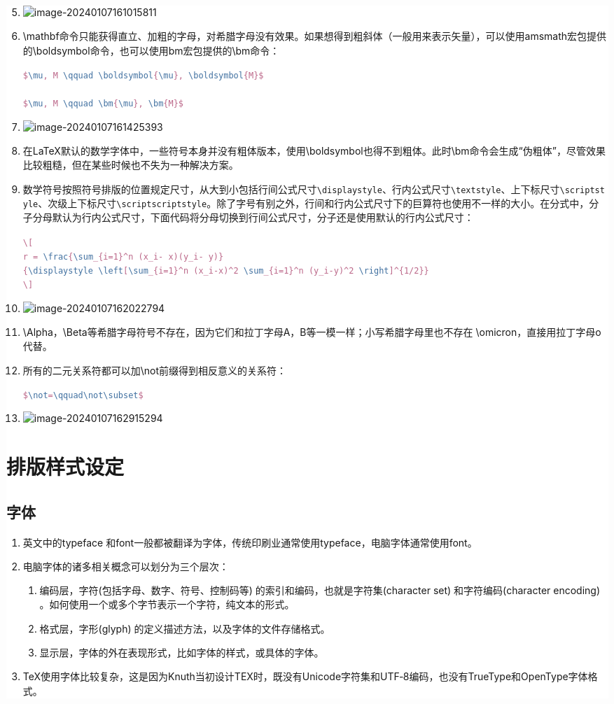 5. <img src="LaTeX.assets/image-20240107161015811.png" alt="image-20240107161015811" />

6. \mathbf命令只能获得直立、加粗的字母，对希腊字母没有效果。如果想得到粗斜体（一般用来表示矢量），可以使用amsmath宏包提供的\boldsymbol命令，也可以使用bm宏包提供的\bm命令：

   ```latex
   $\mu, M \qquad \boldsymbol{\mu}, \boldsymbol{M}$
   
   $\mu, M \qquad \bm{\mu}, \bm{M}$
   ```

7. <img src="LaTeX.assets/image-20240107161425393.png" alt="image-20240107161425393" />

8. 在LaTeX默认的数学字体中，一些符号本身并没有粗体版本，使用\boldsymbol也得不到粗体。此时\bm命令会生成“伪粗体”，尽管效果比较粗糙，但在某些时候也不失为一种解决方案。

9. 数学符号按照符号排版的位置规定尺寸，从大到小包括行间公式尺寸`\displaystyle`、行内公式尺寸`\textstyle`、上下标尺寸`\scriptstyle`、次级上下标尺寸`\scriptscriptstyle`。除了字号有别之外，行间和行内公式尺寸下的巨算符也使用不一样的大小。在分式中，分子分母默认为行内公式尺寸，下面代码将分母切换到行间公式尺寸，分子还是使用默认的行内公式尺寸：

   ```latex
   \[
   r = \frac{\sum_{i=1}^n (x_i- x)(y_i- y)}
   {\displaystyle \left[\sum_{i=1}^n (x_i-x)^2 \sum_{i=1}^n (y_i-y)^2 \right]^{1/2}}
   \]
   ```

10. <img src="LaTeX.assets/image-20240107162022794.png" alt="image-20240107162022794" />

11. \Alpha，\Beta等希腊字母符号不存在，因为它们和拉丁字母A，B等一模一样；小写希腊字母里也不存在
    \omicron，直接用拉丁字母o代替。

12. 所有的二元关系符都可以加\not前缀得到相反意义的关系符：

    ```latex
    $\not=\qquad\not\subset$
    ```

13. <img src="LaTeX.assets/image-20240107162915294.png" alt="image-20240107162915294" />


# 排版样式设定

## 字体

1. 英文中的typeface 和font一般都被翻译为字体，传统印刷业通常使用typeface，电脑字体通常使用font。

2. 电脑字体的诸多相关概念可以划分为三个层次：

   1. 编码层，字符(包括字母、数字、符号、控制码等) 的索引和编码，也就是字符集(character set) 和字符编码(character encoding) 。如何使用一个或多个字节表示一个字符，纯文本的形式。

   2. 格式层，字形(glyph) 的定义描述方法，以及字体的文件存储格式。

   3. 显示层，字体的外在表现形式，比如字体的样式，或具体的字体。

3. TeX使用字体比较复杂，这是因为Knuth当初设计TEX时，既没有Unicode字符集和UTF‐8编码，也没有TrueType和OpenType字体格式。
